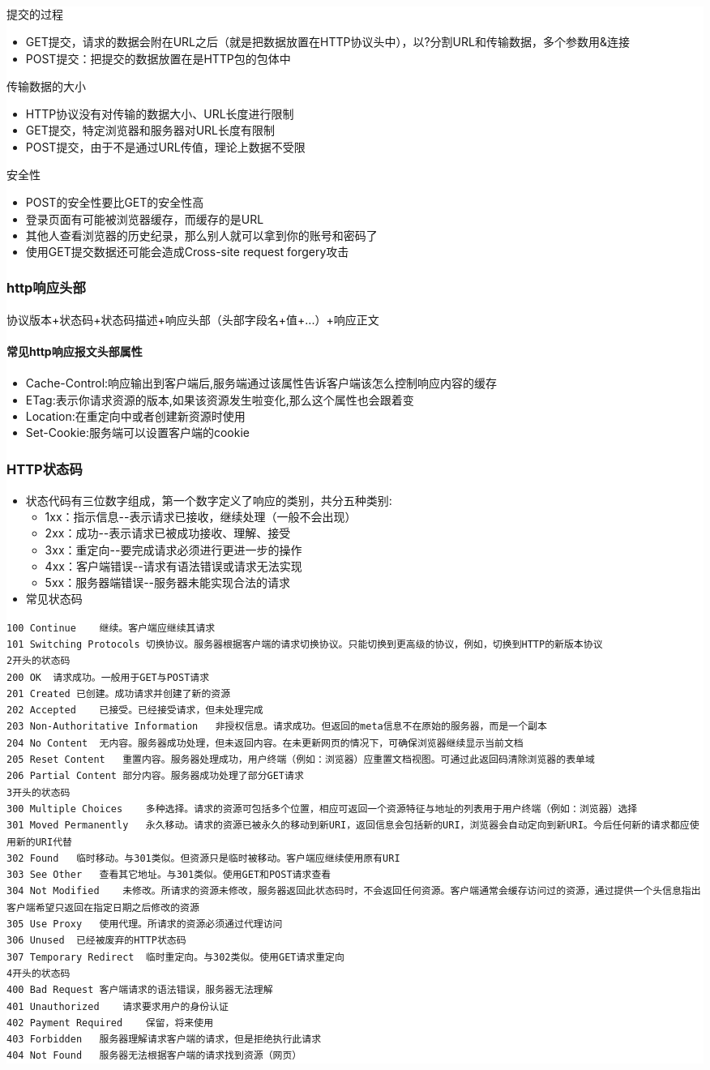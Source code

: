 提交的过程
- GET提交，请求的数据会附在URL之后（就是把数据放置在HTTP协议头中），以?分割URL和传输数据，多个参数用&连接
- POST提交：把提交的数据放置在是HTTP包的包体中

传输数据的大小
- HTTP协议没有对传输的数据大小、URL长度进行限制
- GET提交，特定浏览器和服务器对URL长度有限制
- POST提交，由于不是通过URL传值，理论上数据不受限

安全性
- POST的安全性要比GET的安全性高
- 登录页面有可能被浏览器缓存，而缓存的是URL
- 其他人查看浏览器的历史纪录，那么别人就可以拿到你的账号和密码了
- 使用GET提交数据还可能会造成Cross-site request forgery攻击



### http响应头部

协议版本+状态码+状态码描述+响应头部（头部字段名+值+...）+响应正文



#### 常见http响应报文头部属性

- Cache-Control:响应输出到客户端后,服务端通过该属性告诉客户端该怎么控制响应内容的缓存
- ETag:表示你请求资源的版本,如果该资源发生啦变化,那么这个属性也会跟着变
- Location:在重定向中或者创建新资源时使用
- Set-Cookie:服务端可以设置客户端的cookie



### HTTP状态码

- 状态代码有三位数字组成，第一个数字定义了响应的类别，共分五种类别:
  - 1xx：指示信息--表示请求已接收，继续处理（一般不会出现）
  - 2xx：成功--表示请求已被成功接收、理解、接受
  - 3xx：重定向--要完成请求必须进行更进一步的操作
  - 4xx：客户端错误--请求有语法错误或请求无法实现
  - 5xx：服务器端错误--服务器未能实现合法的请求
- 常见状态码

```xml
100	Continue	继续。客户端应继续其请求
101	Switching Protocols	切换协议。服务器根据客户端的请求切换协议。只能切换到更高级的协议，例如，切换到HTTP的新版本协议
2开头的状态码
200	OK	请求成功。一般用于GET与POST请求
201	Created	已创建。成功请求并创建了新的资源
202	Accepted	已接受。已经接受请求，但未处理完成
203	Non-Authoritative Information	非授权信息。请求成功。但返回的meta信息不在原始的服务器，而是一个副本
204	No Content	无内容。服务器成功处理，但未返回内容。在未更新网页的情况下，可确保浏览器继续显示当前文档
205	Reset Content	重置内容。服务器处理成功，用户终端（例如：浏览器）应重置文档视图。可通过此返回码清除浏览器的表单域
206	Partial Content	部分内容。服务器成功处理了部分GET请求
3开头的状态码
300	Multiple Choices	多种选择。请求的资源可包括多个位置，相应可返回一个资源特征与地址的列表用于用户终端（例如：浏览器）选择
301	Moved Permanently	永久移动。请求的资源已被永久的移动到新URI，返回信息会包括新的URI，浏览器会自动定向到新URI。今后任何新的请求都应使用新的URI代替
302	Found	临时移动。与301类似。但资源只是临时被移动。客户端应继续使用原有URI
303	See Other	查看其它地址。与301类似。使用GET和POST请求查看
304	Not Modified	未修改。所请求的资源未修改，服务器返回此状态码时，不会返回任何资源。客户端通常会缓存访问过的资源，通过提供一个头信息指出客户端希望只返回在指定日期之后修改的资源
305	Use Proxy	使用代理。所请求的资源必须通过代理访问
306	Unused	已经被废弃的HTTP状态码
307	Temporary Redirect	临时重定向。与302类似。使用GET请求重定向
4开头的状态码
400	Bad Request	客户端请求的语法错误，服务器无法理解
401	Unauthorized	请求要求用户的身份认证
402	Payment Required	保留，将来使用
403	Forbidden	服务器理解请求客户端的请求，但是拒绝执行此请求
404	Not Found	服务器无法根据客户端的请求找到资源（网页）
```